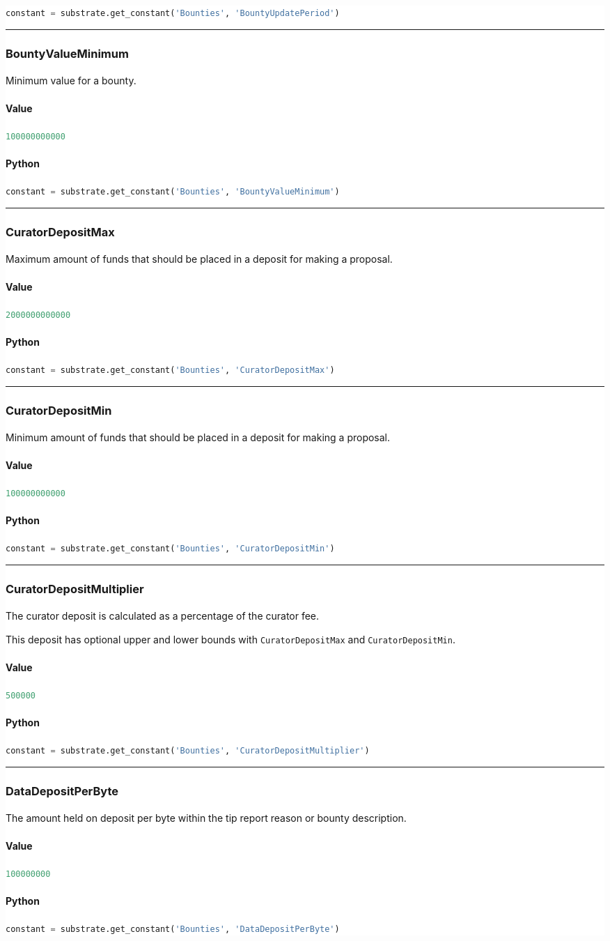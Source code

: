 ```python
constant = substrate.get_constant('Bounties', 'BountyUpdatePeriod')
```
---------
### BountyValueMinimum
 Minimum value for a bounty.
#### Value
```python
100000000000
```
#### Python
```python
constant = substrate.get_constant('Bounties', 'BountyValueMinimum')
```
---------
### CuratorDepositMax
 Maximum amount of funds that should be placed in a deposit for making a proposal.
#### Value
```python
2000000000000
```
#### Python
```python
constant = substrate.get_constant('Bounties', 'CuratorDepositMax')
```
---------
### CuratorDepositMin
 Minimum amount of funds that should be placed in a deposit for making a proposal.
#### Value
```python
100000000000
```
#### Python
```python
constant = substrate.get_constant('Bounties', 'CuratorDepositMin')
```
---------
### CuratorDepositMultiplier
 The curator deposit is calculated as a percentage of the curator fee.

 This deposit has optional upper and lower bounds with `CuratorDepositMax` and
 `CuratorDepositMin`.
#### Value
```python
500000
```
#### Python
```python
constant = substrate.get_constant('Bounties', 'CuratorDepositMultiplier')
```
---------
### DataDepositPerByte
 The amount held on deposit per byte within the tip report reason or bounty description.
#### Value
```python
100000000
```
#### Python
```python
constant = substrate.get_constant('Bounties', 'DataDepositPerByte')
```